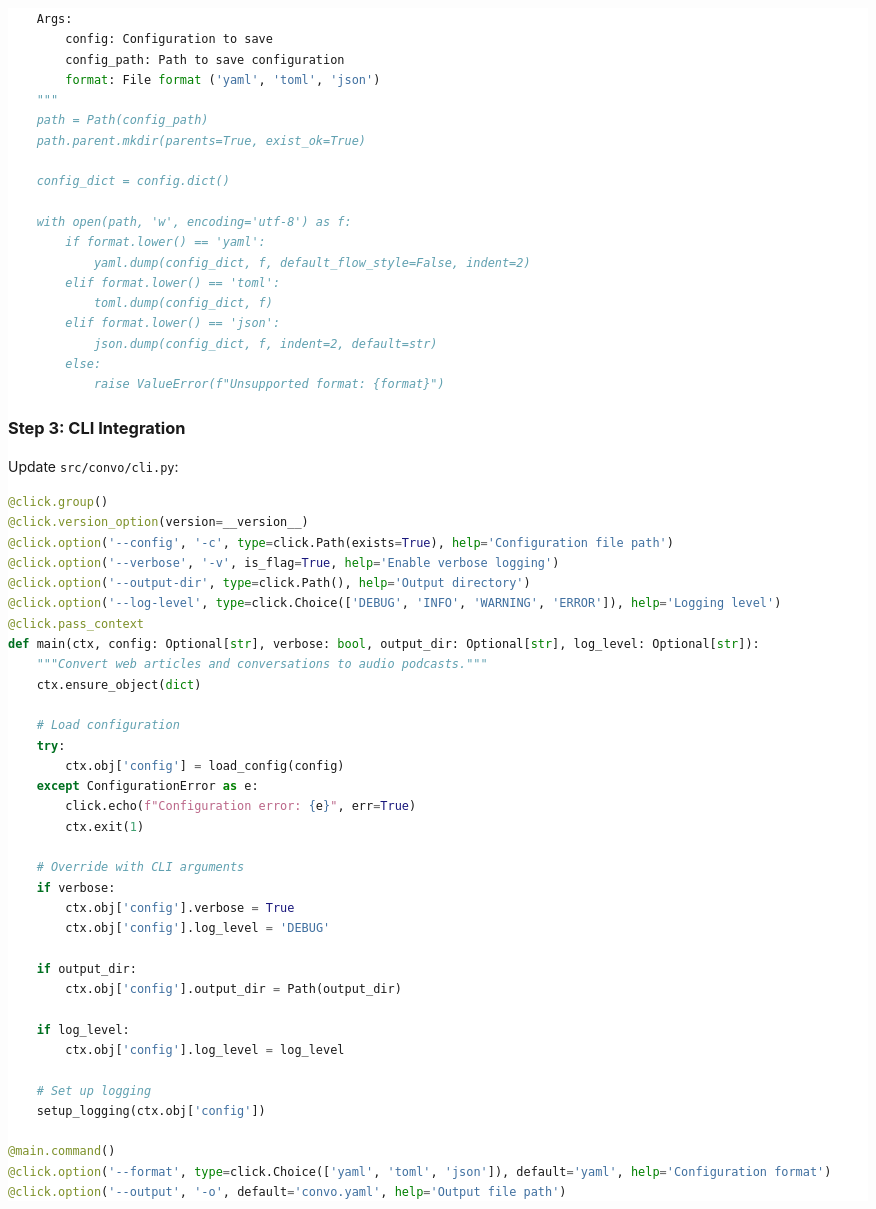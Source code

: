 ```python
    Args:
        config: Configuration to save
        config_path: Path to save configuration
        format: File format ('yaml', 'toml', 'json')
    """
    path = Path(config_path)
    path.parent.mkdir(parents=True, exist_ok=True)
    
    config_dict = config.dict()
    
    with open(path, 'w', encoding='utf-8') as f:
        if format.lower() == 'yaml':
            yaml.dump(config_dict, f, default_flow_style=False, indent=2)
        elif format.lower() == 'toml':
            toml.dump(config_dict, f)
        elif format.lower() == 'json':
            json.dump(config_dict, f, indent=2, default=str)
        else:
            raise ValueError(f"Unsupported format: {format}")
```

### Step 3: CLI Integration

Update `src/convo/cli.py`:
```python
@click.group()
@click.version_option(version=__version__)
@click.option('--config', '-c', type=click.Path(exists=True), help='Configuration file path')
@click.option('--verbose', '-v', is_flag=True, help='Enable verbose logging')
@click.option('--output-dir', type=click.Path(), help='Output directory')
@click.option('--log-level', type=click.Choice(['DEBUG', 'INFO', 'WARNING', 'ERROR']), help='Logging level')
@click.pass_context
def main(ctx, config: Optional[str], verbose: bool, output_dir: Optional[str], log_level: Optional[str]):
    """Convert web articles and conversations to audio podcasts."""
    ctx.ensure_object(dict)
    
    # Load configuration
    try:
        ctx.obj['config'] = load_config(config)
    except ConfigurationError as e:
        click.echo(f"Configuration error: {e}", err=True)
        ctx.exit(1)
    
    # Override with CLI arguments
    if verbose:
        ctx.obj['config'].verbose = True
        ctx.obj['config'].log_level = 'DEBUG'
    
    if output_dir:
        ctx.obj['config'].output_dir = Path(output_dir)
    
    if log_level:
        ctx.obj['config'].log_level = log_level
    
    # Set up logging
    setup_logging(ctx.obj['config'])

@main.command()
@click.option('--format', type=click.Choice(['yaml', 'toml', 'json']), default='yaml', help='Configuration format')
@click.option('--output', '-o', default='convo.yaml', help='Output file path')
```